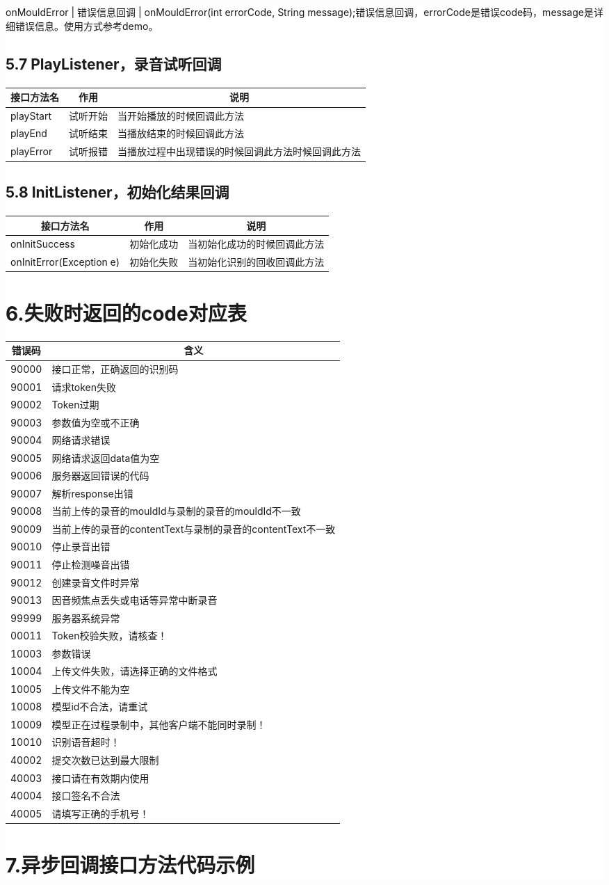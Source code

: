 onMouldError | 	错误信息回调 | 	onMouldError(int errorCode, String message);错误信息回调，errorCode是错误code码，message是详细错误信息。使用方式参考demo。

## 5.7 PlayListener，录音试听回调
接口方法名	     |   作用     | 说明
------ | --------------- | ---------
playStart | 试听开始 | 当开始播放的时候回调此方法
playEnd | 试听结束 | 当播放结束的时候回调此方法
playError | 试听报错 | 当播放过程中出现错误的时候回调此方法时候回调此方法

## 5.8 InitListener，初始化结果回调
接口方法名	     |   作用     | 说明
------ | --------------- | ---------
onInitSuccess | 初始化成功 | 当初始化成功的时候回调此方法
onInitError(Exception e) | 初始化失败 | 当初始化识别的回收回调此方法

# 6.失败时返回的code对应表
错误码 | 	含义
------ | ---------------
90000	 | 接口正常，正确返回的识别码
90001	 | 请求token失败
90002	 | Token过期
90003	 | 参数值为空或不正确
90004	 | 网络请求错误
90005	 | 网络请求返回data值为空
90006	 | 服务器返回错误的代码
90007	 | 解析response出错
90008	 | 当前上传的录音的mouldId与录制的录音的mouldId不一致
90009	 | 当前上传的录音的contentText与录制的录音的contentText不一致
90010	 | 停止录音出错
90011	 | 停止检测噪音出错
90012	 | 创建录音文件时异常
90013	 | 因音频焦点丢失或电话等异常中断录音
99999	 | 服务器系统异常
00011	 | Token校验失败，请核查！
10003	 | 参数错误
10004	 | 上传文件失败，请选择正确的文件格式
10005	 | 上传文件不能为空
10008	 | 模型id不合法，请重试
10009	 | 模型正在过程录制中，其他客户端不能同时录制！
10010	 | 识别语音超时！
40002	 | 提交次数已达到最大限制
40003	 | 接口请在有效期内使用
40004	 | 接口签名不合法
40005	 | 请填写正确的手机号！
# 7.异步回调接口方法代码示例
